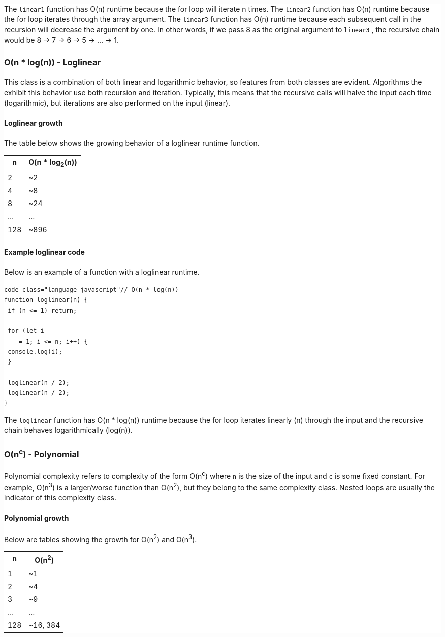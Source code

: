 The `linear1` function has O(n) runtime because the for loop will iterate n times. The `linear2` function has O(n) runtime because the for loop iterates through the array argument. The `linear3` function has O(n) runtime because each subsequent call in the recursion will decrease the argument by one. In other words, if we pass 8 as the original argument to `linear3` , the recursive chain would be 8 -&gt; 7 -&gt; 6 -&gt; 5 -&gt; … -&gt; 1.

### O(n \* log(n)) - Loglinear

This class is a combination of both linear and logarithmic behavior, so features from both classes are evident. Algorithms the exhibit this behavior use both recursion and iteration. Typically, this means that the recursive calls will halve the input each time (logarithmic), but iterations are also performed on the input (linear).

#### Loglinear growth

The table below shows the growing behavior of a loglinear runtime function.

<table><thead><tr class="header"><th>n</th><th>O(n * log<sub>2</sub>(n))</th></tr></thead><tbody><tr class="odd"><td>2</td><td>~2</td></tr><tr class="even"><td>4</td><td>~8</td></tr><tr class="odd"><td>8</td><td>~24</td></tr><tr class="even"><td>…</td><td>…</td></tr><tr class="odd"><td>128</td><td>~896</td></tr></tbody></table>

#### Example loglinear code

Below is an example of a function with a loglinear runtime.

    code class="language-javascript"// O(n * log(n))
    function loglinear(n) {
     if (n <= 1) return;

     for (let i
        = 1; i <= n; i++) {
     console.log(i);
     }

     loglinear(n / 2);
     loglinear(n / 2);
    }

The `loglinear` function has O(n \* log(n)) runtime because the for loop iterates linearly (n) through the input and the recursive chain behaves logarithmically (log(n)).

### O(n<sup>c</sup>) - Polynomial

Polynomial complexity refers to complexity of the form O(n<sup>c</sup>) where `n` is the size of the input and `c` is some fixed constant. For example, O(n<sup>3</sup>) is a larger/worse function than O(n<sup>2</sup>), but they belong to the same complexity class. Nested loops are usually the indicator of this complexity class.

#### Polynomial growth

Below are tables showing the growth for O(n<sup>2</sup>) and O(n<sup>3</sup>).

<table><thead><tr class="header"><th>n</th><th>O(n<sup>2</sup>)</th></tr></thead><tbody><tr class="odd"><td>1</td><td>~1</td></tr><tr class="even"><td>2</td><td>~4</td></tr><tr class="odd"><td>3</td><td>~9</td></tr><tr class="even"><td>…</td><td>…</td></tr><tr class="odd"><td>128</td><td>~16, 384</td></tr></tbody></table>
